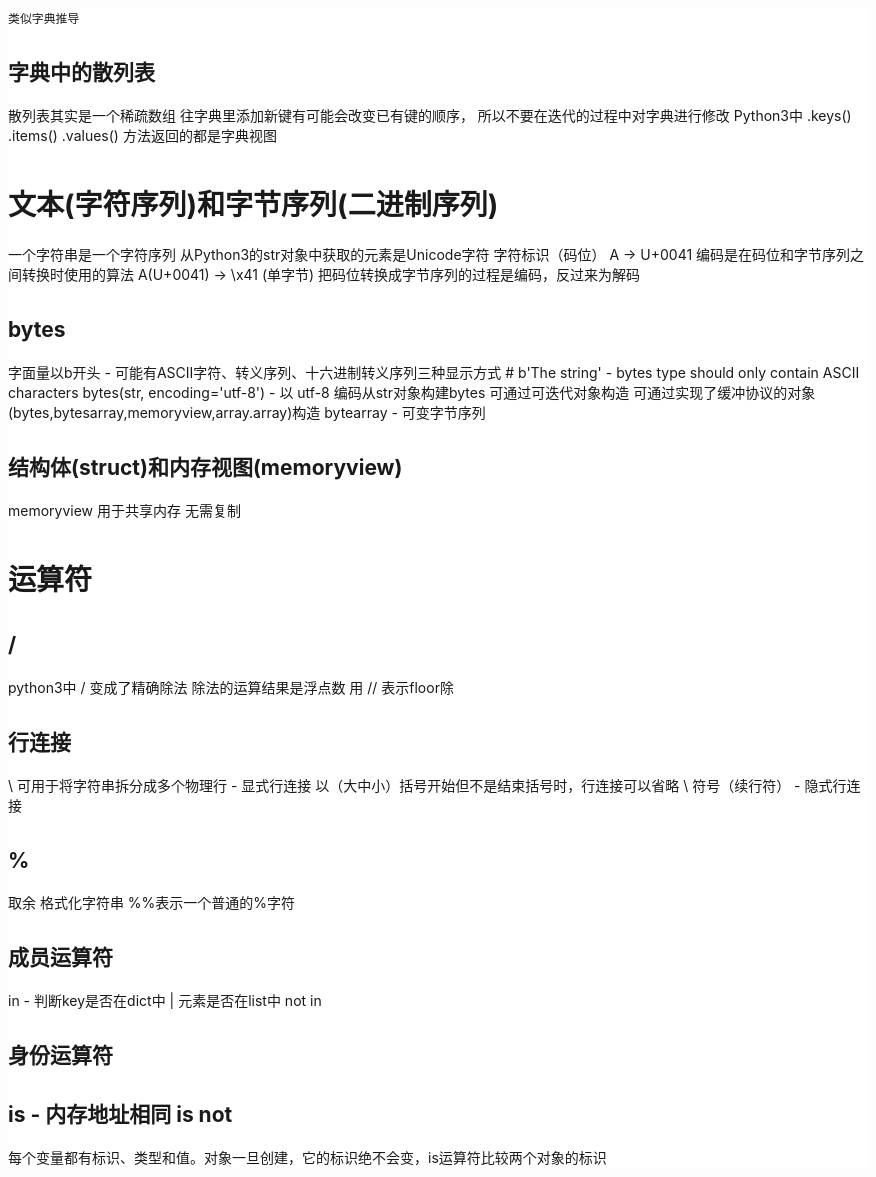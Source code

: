     类似字典推导

字典中的散列表
-------
散列表其实是一个稀疏数组
往字典里添加新键有可能会改变已有键的顺序， 所以不要在迭代的过程中对字典进行修改
Python3中 .keys() .items() .values() 方法返回的都是字典视图

文本(字符序列)和字节序列(二进制序列)
=======
一个字符串是一个字符序列
从Python3的str对象中获取的元素是Unicode字符
字符标识（码位） A -> U+0041
编码是在码位和字节序列之间转换时使用的算法 A(U+0041) -> \x41 (单字节)
把码位转换成字节序列的过程是编码，反过来为解码

bytes
-------
字面量以b开头 - 可能有ASCII字符、转义序列、十六进制转义序列三种显示方式 # b'The string' - bytes type should only contain ASCII characters
bytes(str, encoding='utf-8') - 以 utf-8 编码从str对象构建bytes
    可通过可迭代对象构造
    可通过实现了缓冲协议的对象(bytes,bytesarray,memoryview,array.array)构造
bytearray - 可变字节序列

结构体(struct)和内存视图(memoryview)
-------
memoryview 用于共享内存 无需复制

运算符
=======
/
-------
python3中 / 变成了精确除法 除法的运算结果是浮点数 用 // 表示floor除

行连接
-------
\ 可用于将字符串拆分成多个物理行 - 显式行连接
以（大中小）括号开始但不是结束括号时，行连接可以省略 \ 符号（续行符） - 隐式行连接

%
-------
取余
格式化字符串 %%表示一个普通的%字符

成员运算符
-------
in - 判断key是否在dict中 | 元素是否在list中
not in

身份运算符
-------
is - 内存地址相同
is not
----
每个变量都有标识、类型和值。对象一旦创建，它的标识绝不会变，is运算符比较两个对象的标识

